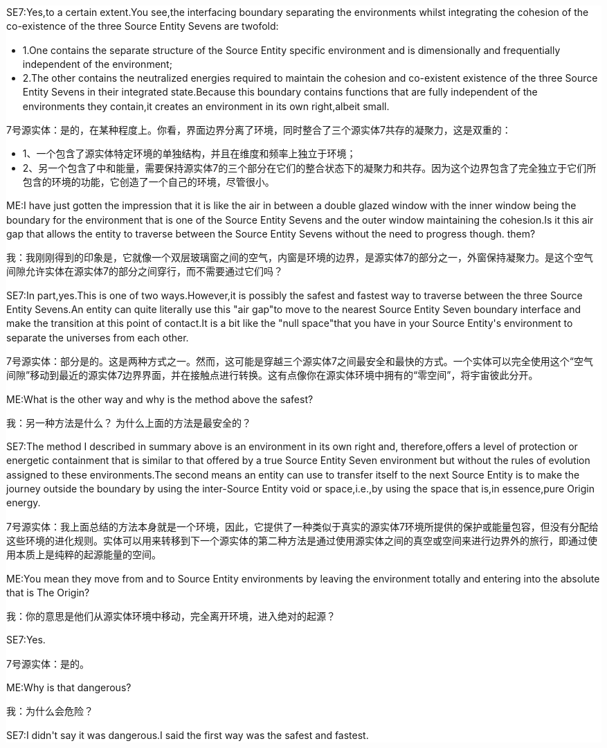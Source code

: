 SE7:Yes,to a certain extent.You see,the interfacing boundary separating the environments whilst integrating the cohesion of the co-existence of the three Source Entity Sevens are twofold: 

- 1.One contains the separate structure of the Source Entity specific environment and is dimensionally and frequentially independent of the environment; 
- 2.The other contains the neutralized energies required to maintain the cohesion and co-existent existence of the three Source Entity Sevens in their integrated state.Because this boundary contains functions that are fully independent of the environments they contain,it creates an environment in its own right,albeit small. 

7号源实体：是的，在某种程度上。你看，界面边界分离了环境，同时整合了三个源实体7共存的凝聚力，这是双重的：

- 1、一个包含了源实体特定环境的单独结构，并且在维度和频率上独立于环境；
- 2、另一个包含了中和能量，需要保持源实体7的三个部分在它们的整合状态下的凝聚力和共存。因为这个边界包含了完全独立于它们所包含的环境的功能，它创造了一个自己的环境，尽管很小。

ME:I have just gotten the impression that it is like the air in between a double glazed window with the inner window being the boundary for the environment that is one of the Source Entity Sevens and the outer window maintaining the cohesion.Is it this air gap that allows the entity to traverse between the Source Entity Sevens without the need to progress though. them?

我：我刚刚得到的印象是，它就像一个双层玻璃窗之间的空气，内窗是环境的边界，是源实体7的部分之一，外窗保持凝聚力。是这个空气间隙允许实体在源实体7的部分之间穿行，而不需要通过它们吗？

SE7:In part,yes.This is one of two ways.However,it is possibly the safest and fastest way to traverse between the three Source Entity Sevens.An entity can quite literally use this "air gap"to move to the nearest Source Entity Seven boundary interface and make the transition at this point of contact.It is a bit like the "null space"that you have in your Source Entity's environment to separate the universes from each other. 

7号源实体：部分是的。这是两种方式之一。然而，这可能是穿越三个源实体7之间最安全和最快的方式。一个实体可以完全使用这个“空气间隙”移动到最近的源实体7边界界面，并在接触点进行转换。这有点像你在源实体环境中拥有的“零空间”，将宇宙彼此分开。

ME:What is the other way and why is the method above the safest? 

我：另一种方法是什么？ 为什么上面的方法是最安全的？

SE7:The method I described in summary above is an environment in its own right and, therefore,offers a level of protection or energetic containment that is similar to that offered by a true Source Entity Seven environment but without the rules of evolution assigned to these environments.The second means an entity can use to transfer itself to the next Source Entity is to make the journey outside the boundary by using the inter-Source Entity void or space,i.e.,by using the space that is,in essence,pure Origin energy. 

7号源实体：我上面总结的方法本身就是一个环境，因此，它提供了一种类似于真实的源实体7环境所提供的保护或能量包容，但没有分配给这些环境的进化规则。实体可以用来转移到下一个源实体的第二种方法是通过使用源实体之间的真空或空间来进行边界外的旅行，即通过使用本质上是纯粹的起源能量的空间。

ME:You mean they move from and to Source Entity environments by leaving the environment totally and entering into the absolute that is The Origin? 

我：你的意思是他们从源实体环境中移动，完全离开环境，进入绝对的起源？

SE7:Yes. 

7号源实体：是的。

ME:Why is that dangerous? 

我：为什么会危险？

SE7:I didn't say it was dangerous.I said the first way was the safest and fastest. 
